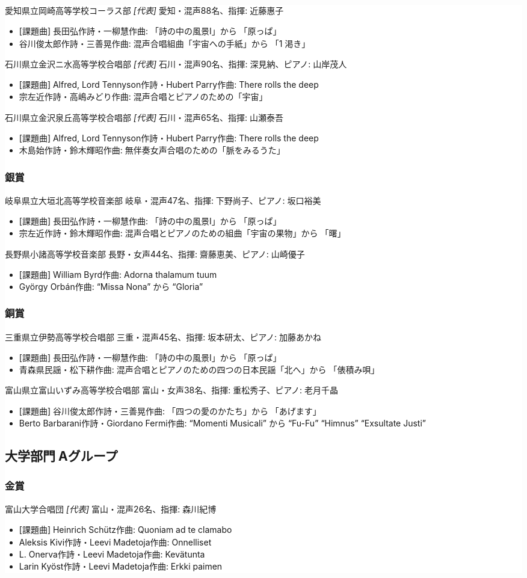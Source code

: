 <span class="choir-name">愛知県立岡崎高等学校コーラス部</span> *\[代表\]*
愛知・混声88名、指揮: 近藤惠子

-   \[課題曲\] 長田弘作詩・一柳慧作曲: 「詩の中の風景Ⅰ」から 「原っぱ」
-   谷川俊太郎作詩・三善晃作曲: 混声合唱組曲「宇宙への手紙」から 「1 渇き」

<span class="choir-name">石川県立金沢ニ水高等学校合唱部</span> *\[代表\]*
石川・混声90名、指揮: 深見納、ピアノ: 山岸茂人

-   \[課題曲\] Alfred, Lord Tennyson作詩・Hubert Parry作曲: There rolls the deep
-   宗左近作詩・高嶋みどり作曲: 混声合唱とピアノのための「宇宙」

<span class="choir-name">石川県立金沢泉丘高等学校合唱部</span> *\[代表\]*
石川・混声65名、指揮: 山瀬泰吾

-   \[課題曲\] Alfred, Lord Tennyson作詩・Hubert Parry作曲: There rolls the deep
-   木島始作詩・鈴木輝昭作曲: 無伴奏女声合唱のための「脈をみるうた」

### 銀賞

<span class="choir-name">岐阜県立大垣北高等学校音楽部</span>
岐阜・混声47名、指揮: 下野尚子、ピアノ: 坂口裕美

-   \[課題曲\] 長田弘作詩・一柳慧作曲: 「詩の中の風景Ⅰ」から 「原っぱ」
-   宗左近作詩・鈴木輝昭作曲: 混声合唱とピアノのための組曲「宇宙の果物」から 「曙」

<span class="choir-name">長野県小諸高等学校音楽部</span>
長野・女声44名、指揮: 齋藤恵美、ピアノ: 山崎優子

-   \[課題曲\] William Byrd作曲: Adorna thalamum tuum
-   György Orbán作曲: “Missa Nona” から “Gloria”

### 銅賞

<span class="choir-name">三重県立伊勢高等学校合唱部</span>
三重・混声45名、指揮: 坂本研太、ピアノ: 加藤あかね

-   \[課題曲\] 長田弘作詩・一柳慧作曲: 「詩の中の風景Ⅰ」から 「原っぱ」
-   青森県民謡・松下耕作曲: 混声合唱とピアノのための四つの日本民謡「北へ」から 「俵積み唄」

<span class="choir-name">富山県立富山いずみ高等学校合唱部</span>
富山・女声38名、指揮: 重松秀子、ピアノ: 老月千晶

-   \[課題曲\] 谷川俊太郎作詩・三善晃作曲: 「四つの愛のかたち」から 「あげます」
-   Berto Barbarani作詩・Giordano Fermi作曲: “Momenti Musicali” から “Fu-Fu” “Himnus” “Exsultate Justi”

大学部門 Aグループ
------------------

### 金賞

<span class="choir-name">富山大学合唱団</span> *\[代表\]*
富山・混声26名、指揮: 森川紀博

-   \[課題曲\] Heinrich Schütz作曲: Quoniam ad te clamabo
-   Aleksis Kivi作詩・Leevi Madetoja作曲: Onnelliset
-   L. Onerva作詩・Leevi Madetoja作曲: Kevätunta
-   Larin Kyöst作詩・Leevi Madetoja作曲: Erkki paimen

